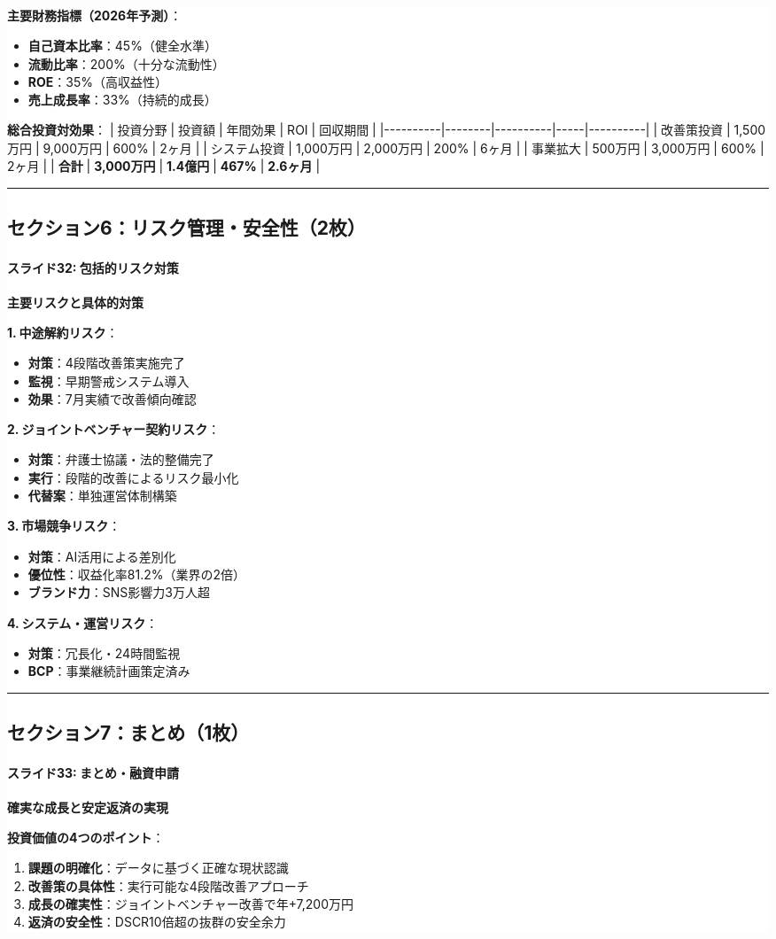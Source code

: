 **主要財務指標（2026年予測）**：
- **自己資本比率**：45%（健全水準）
- **流動比率**：200%（十分な流動性）
- **ROE**：35%（高収益性）
- **売上成長率**：33%（持続的成長）

**総合投資対効果**：
| 投資分野 | 投資額 | 年間効果 | ROI | 回収期間 |
|----------|--------|----------|-----|----------|
| 改善策投資 | 1,500万円 | 9,000万円 | 600% | 2ヶ月 |
| システム投資 | 1,000万円 | 2,000万円 | 200% | 6ヶ月 |
| 事業拡大 | 500万円 | 3,000万円 | 600% | 2ヶ月 |
| **合計** | **3,000万円** | **1.4億円** | **467%** | **2.6ヶ月** |

---

## セクション6：リスク管理・安全性（2枚）

#### スライド32: 包括的リスク対策
**主要リスクと具体的対策**

**1. 中途解約リスク**：
- **対策**：4段階改善策実施完了
- **監視**：早期警戒システム導入
- **効果**：7月実績で改善傾向確認

**2. ジョイントベンチャー契約リスク**：
- **対策**：弁護士協議・法的整備完了
- **実行**：段階的改善によるリスク最小化
- **代替案**：単独運営体制構築

**3. 市場競争リスク**：
- **対策**：AI活用による差別化
- **優位性**：収益化率81.2%（業界の2倍）
- **ブランド力**：SNS影響力3万人超

**4. システム・運営リスク**：
- **対策**：冗長化・24時間監視
- **BCP**：事業継続計画策定済み

---

## セクション7：まとめ（1枚）

#### スライド33: まとめ・融資申請
**確実な成長と安定返済の実現**

**投資価値の4つのポイント**：
1. **課題の明確化**：データに基づく正確な現状認識
2. **改善策の具体性**：実行可能な4段階改善アプローチ
3. **成長の確実性**：ジョイントベンチャー改善で年+7,200万円
4. **返済の安全性**：DSCR10倍超の抜群の安全余力
